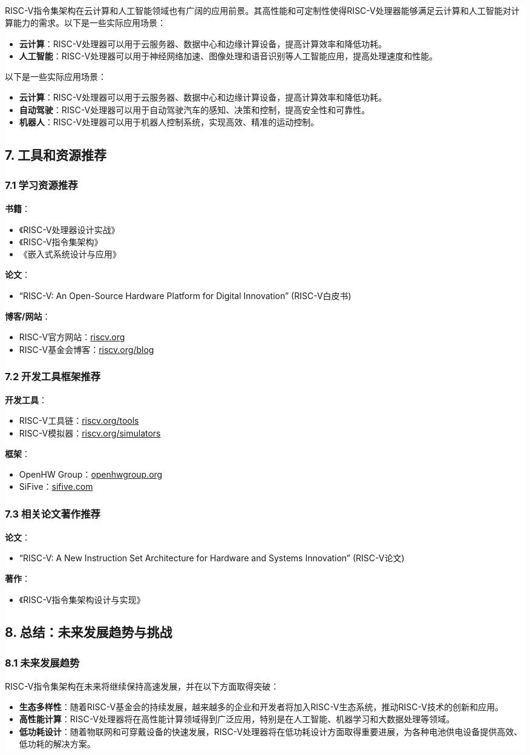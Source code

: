 RISC-V指令集架构在云计算和人工智能领域也有广阔的应用前景。其高性能和可定制性使得RISC-V处理器能够满足云计算和人工智能对计算能力的需求。以下是一些实际应用场景：

- **云计算**：RISC-V处理器可以用于云服务器、数据中心和边缘计算设备，提高计算效率和降低功耗。
- **人工智能**：RISC-V处理器可以用于神经网络加速、图像处理和语音识别等人工智能应用，提高处理速度和性能。

以下是一些实际应用场景：

- **云计算**：RISC-V处理器可以用于云服务器、数据中心和边缘计算设备，提高计算效率和降低功耗。
- **自动驾驶**：RISC-V处理器可以用于自动驾驶汽车的感知、决策和控制，提高安全性和可靠性。
- **机器人**：RISC-V处理器可以用于机器人控制系统，实现高效、精准的运动控制。

## 7. 工具和资源推荐

### 7.1 学习资源推荐

**书籍**：
- 《RISC-V处理器设计实战》
- 《RISC-V指令集架构》
- 《嵌入式系统设计与应用》

**论文**：
- “RISC-V: An Open-Source Hardware Platform for Digital Innovation” (RISC-V白皮书)

**博客/网站**：
- RISC-V官方网站：[riscv.org](https://riscv.org/)
- RISC-V基金会博客：[riscv.org/blog](https://riscv.org/blog/)

### 7.2 开发工具框架推荐

**开发工具**：
- RISC-V工具链：[riscv.org/tools](https://riscv.org/tools/)
- RISC-V模拟器：[riscv.org/simulators](https://riscv.org/simulators/)

**框架**：
- OpenHW Group：[openhwgroup.org](https://openhwgroup.org/)
- SiFive：[sifive.com](https://sifive.com/)

### 7.3 相关论文著作推荐

**论文**：
- “RISC-V: A New Instruction Set Architecture for Hardware and Systems Innovation” (RISC-V论文)

**著作**：
- 《RISC-V指令集架构设计与实现》

## 8. 总结：未来发展趋势与挑战

### 8.1 未来发展趋势

RISC-V指令集架构在未来将继续保持高速发展，并在以下方面取得突破：

- **生态多样性**：随着RISC-V基金会的持续发展，越来越多的企业和开发者将加入RISC-V生态系统，推动RISC-V技术的创新和应用。
- **高性能计算**：RISC-V处理器将在高性能计算领域得到广泛应用，特别是在人工智能、机器学习和大数据处理等领域。
- **低功耗设计**：随着物联网和可穿戴设备的快速发展，RISC-V处理器将在低功耗设计方面取得重要进展，为各种电池供电设备提供高效、低功耗的解决方案。
